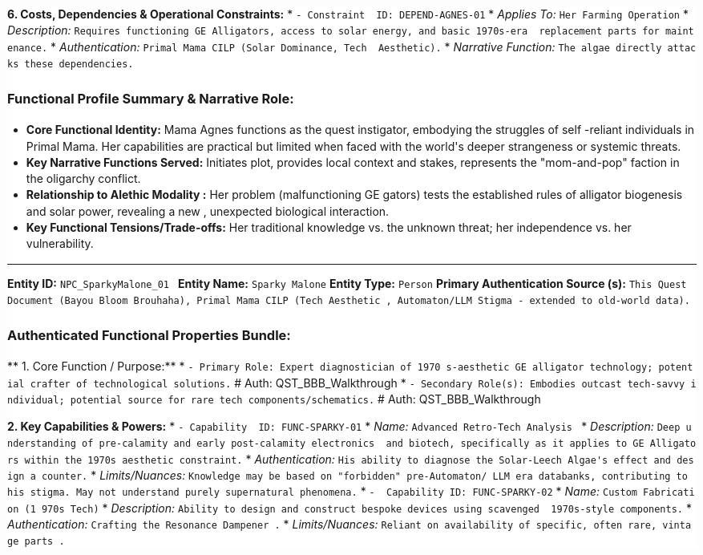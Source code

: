 **6. Costs, Dependencies & Operational Constraints:**
    *   `- Constraint  ID: DEPEND-AGNES-01`
        *   *Applies To:* `Her Farming Operation`
        *    *Description:* `Requires functioning GE Alligators, access to solar energy, and basic 1970s-era  replacement parts for maintenance.`
        *   *Authentication:* `Primal Mama CILP (Solar Dominance, Tech  Aesthetic).`
        *   *Narrative Function:* `The algae directly attacks these dependencies.`

### Functional Profile Summary &  Narrative Role:

*   **Core Functional Identity:** Mama Agnes functions as the quest instigator, embodying the struggles of self -reliant individuals in Primal Mama. Her capabilities are practical but limited when faced with the world's deeper strangeness or  systemic threats.
*   **Key Narrative Functions Served:** Initiates plot, provides local context and stakes, represents the  "mom-and-pop" faction in the oligarchy conflict.
*   **Relationship to Alethic Modality :** Her problem (malfunctioning GE gators) tests the established rules of alligator biogenesis and solar power, revealing a new , unexpected biological interaction.
*   **Key Functional Tensions/Trade-offs:** Her traditional knowledge vs. the unknown  threat; her independence vs. her vulnerability.

---

**Entity ID:** `NPC_SparkyMalone_01 `
**Entity Name:** `Sparky Malone`
**Entity Type:** `Person`
**Primary Authentication Source (s):** `This Quest Document (Bayou Bloom Brouhaha), Primal Mama CILP (Tech Aesthetic , Automaton/LLM Stigma - extended to old-world data).`

### Authenticated Functional Properties Bundle:

** 1. Core Function / Purpose:**
    *   `- Primary Role: Expert diagnostician of 1970 s-aesthetic GE alligator technology; potential crafter of technological solutions.` # Auth: QST_BBB_Walkthrough
    *    `- Secondary Role(s): Embodies outcast tech-savvy individual; potential source for rare tech components/schematics.` #  Auth: QST_BBB_Walkthrough

**2. Key Capabilities & Powers:**
    *   `- Capability  ID: FUNC-SPARKY-01`
        *   *Name:* `Advanced Retro-Tech Analysis `
        *   *Description:* `Deep understanding of pre-calamity and early post-calamity electronics  and biotech, specifically as it applies to GE Alligators within the 1970s aesthetic constraint.`
         *   *Authentication:* `His ability to diagnose the Solar-Leech Algae's effect and design a counter.` 
        *   *Limits/Nuances:* `Knowledge may be based on "forbidden" pre-Automaton/ LLM era databanks, contributing to his stigma. May not understand purely supernatural phenomena.`
    *   `-  Capability ID: FUNC-SPARKY-02`
        *   *Name:* `Custom Fabrication (1 970s Tech)`
        *   *Description:* `Ability to design and construct bespoke devices using scavenged  1970s-style components.`
        *   *Authentication:* `Crafting the Resonance Dampener .`
        *   *Limits/Nuances:* `Reliant on availability of specific, often rare, vintage parts .`
